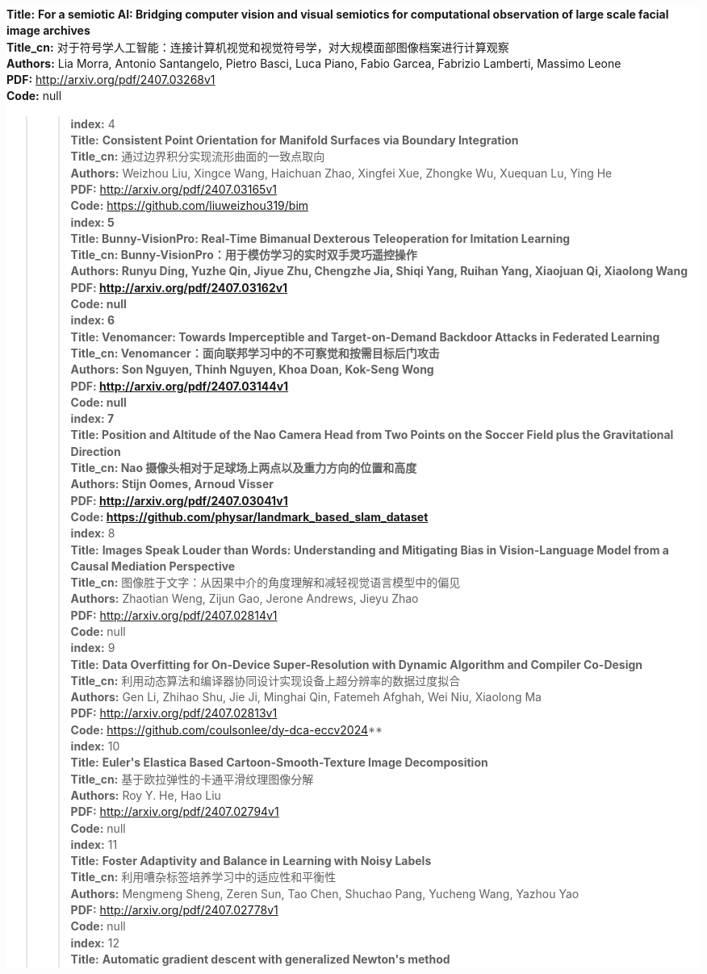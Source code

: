 **Title:** **For a semiotic AI: Bridging computer vision and visual semiotics for computational observation of large scale facial image archives**<br />
**Title_cn:** 对于符号学人工智能：连接计算机视觉和视觉符号学，对大规模面部图像档案进行计算观察<br />
**Authors:** Lia Morra, Antonio Santangelo, Pietro Basci, Luca Piano, Fabio Garcea, Fabrizio Lamberti, Massimo Leone<br />
**PDF:** <http://arxiv.org/pdf/2407.03268v1><br />
**Code:** null<br />
>>**index:** 4<br />
**Title:** **Consistent Point Orientation for Manifold Surfaces via Boundary Integration**<br />
**Title_cn:** 通过边界积分实现流形曲面的一致点取向<br />
**Authors:** Weizhou Liu, Xingce Wang, Haichuan Zhao, Xingfei Xue, Zhongke Wu, Xuequan Lu, Ying He<br />
**PDF:** <http://arxiv.org/pdf/2407.03165v1><br />
**Code:** <https://github.com/liuweizhou319/bim>**<br />
>>**index:** 5<br />
**Title:** **Bunny-VisionPro: Real-Time Bimanual Dexterous Teleoperation for Imitation Learning**<br />
**Title_cn:** Bunny-VisionPro：用于模仿学习的实时双手灵巧遥控操作<br />
**Authors:** Runyu Ding, Yuzhe Qin, Jiyue Zhu, Chengzhe Jia, Shiqi Yang, Ruihan Yang, Xiaojuan Qi, Xiaolong Wang<br />
**PDF:** <http://arxiv.org/pdf/2407.03162v1><br />
**Code:** null<br />
>>**index:** 6<br />
**Title:** **Venomancer: Towards Imperceptible and Target-on-Demand Backdoor Attacks in Federated Learning**<br />
**Title_cn:** Venomancer：面向联邦学习中的不可察觉和按需目标后门攻击<br />
**Authors:** Son Nguyen, Thinh Nguyen, Khoa Doan, Kok-Seng Wong<br />
**PDF:** <http://arxiv.org/pdf/2407.03144v1><br />
**Code:** null<br />
>>**index:** 7<br />
**Title:** **Position and Altitude of the Nao Camera Head from Two Points on the Soccer Field plus the Gravitational Direction**<br />
**Title_cn:** Nao 摄像头相对于足球场上两点以及重力方向的位置和高度<br />
**Authors:** Stijn Oomes, Arnoud Visser<br />
**PDF:** <http://arxiv.org/pdf/2407.03041v1><br />
**Code:** <https://github.com/physar/landmark_based_slam_dataset>**<br />
>>**index:** 8<br />
**Title:** **Images Speak Louder than Words: Understanding and Mitigating Bias in Vision-Language Model from a Causal Mediation Perspective**<br />
**Title_cn:** 图像胜于文字：从因果中介的角度理解和减轻视觉语言模型中的偏见<br />
**Authors:** Zhaotian Weng, Zijun Gao, Jerone Andrews, Jieyu Zhao<br />
**PDF:** <http://arxiv.org/pdf/2407.02814v1><br />
**Code:** null<br />
>>**index:** 9<br />
**Title:** **Data Overfitting for On-Device Super-Resolution with Dynamic Algorithm and Compiler Co-Design**<br />
**Title_cn:** 利用动态算法和编译器协同设计实现设备上超分辨率的数据过度拟合<br />
**Authors:** Gen Li, Zhihao Shu, Jie Ji, Minghai Qin, Fatemeh Afghah, Wei Niu, Xiaolong Ma<br />
**PDF:** <http://arxiv.org/pdf/2407.02813v1><br />
**Code:** <https://github.com/coulsonlee/dy-dca-eccv2024>**<br />
>>**index:** 10<br />
**Title:** **Euler's Elastica Based Cartoon-Smooth-Texture Image Decomposition**<br />
**Title_cn:** 基于欧拉弹性的卡通平滑纹理图像分解<br />
**Authors:** Roy Y. He, Hao Liu<br />
**PDF:** <http://arxiv.org/pdf/2407.02794v1><br />
**Code:** null<br />
>>**index:** 11<br />
**Title:** **Foster Adaptivity and Balance in Learning with Noisy Labels**<br />
**Title_cn:** 利用嘈杂标签培养学习中的适应性和平衡性<br />
**Authors:** Mengmeng Sheng, Zeren Sun, Tao Chen, Shuchao Pang, Yucheng Wang, Yazhou Yao<br />
**PDF:** <http://arxiv.org/pdf/2407.02778v1><br />
**Code:** null<br />
>>**index:** 12<br />
**Title:** **Automatic gradient descent with generalized Newton's method**<br />